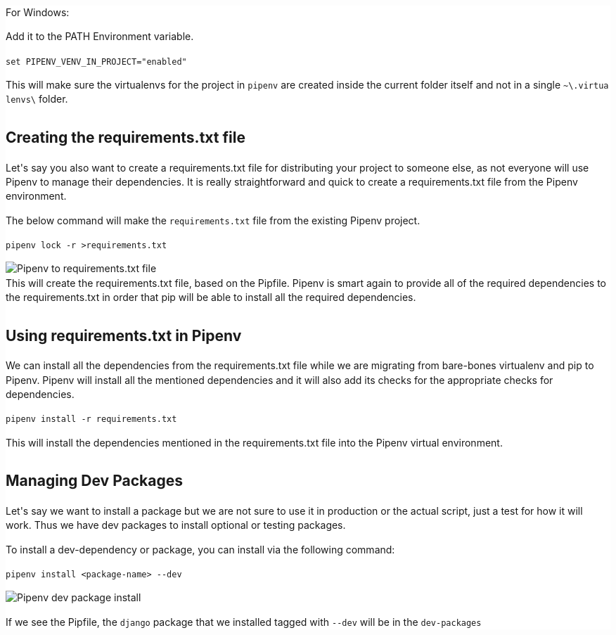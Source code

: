 For Windows:

Add it to the PATH Environment variable.

```
set PIPENV_VENV_IN_PROJECT="enabled"   
```

This will make sure the virtualenvs for the project in `pipenv` are created inside the current folder itself and not in a single `~\.virtualenvs\` folder.

## Creating the requirements.txt file

Let's say you also want to create a requirements.txt file for distributing your project to someone else, as not everyone will use Pipenv to manage their dependencies. It is really straightforward and quick to create a requirements.txt file from the Pipenv environment.

The below command will make the `requirements.txt` file from the existing Pipenv project.

```
pipenv lock -r >requirements.txt
```

![Pipenv to requirements.txt file](https://res.cloudinary.com/techstructive-blog/image/upload/v1647193388/blog-media/e6t68b7ckrsrvadvmeqa.png)\
This will create the requirements.txt file, based on the Pipfile. Pipenv is smart again to provide all of the required dependencies to the requirements.txt in order that pip will be able to install all the required dependencies.

## Using requirements.txt in Pipenv

We can install all the dependencies from the requirements.txt file while we are migrating from bare-bones virtualenv and pip to Pipenv. Pipenv will install all the mentioned dependencies and it will also add its checks for the appropriate checks for dependencies.

```
pipenv install -r requirements.txt
```

This will install the dependencies mentioned in the requirements.txt file into the Pipenv virtual environment.

## Managing Dev Packages

Let's say we want to install a package but we are not sure to use it in production or the actual script, just a test for how it will work. Thus we have dev packages to install optional or testing packages.

To install a dev-dependency or package, you can install via the following command:

```
pipenv install <package-name> --dev
```

![Pipenv dev package install](https://res.cloudinary.com/techstructive-blog/image/upload/v1647194653/blog-media/x5dimgfd2ikm2ercbzhv.png)

If we see the Pipfile, the `django` package that we installed tagged with `--dev` will be in the `dev-packages`
